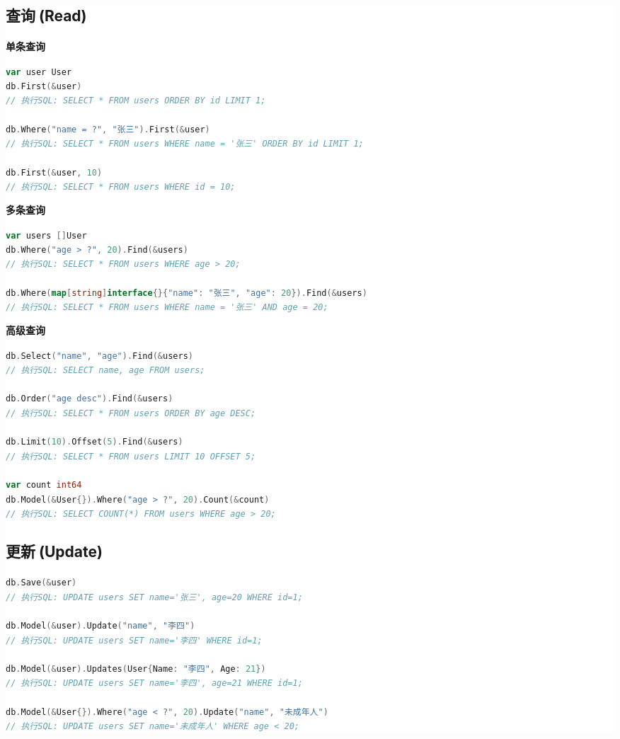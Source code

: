 ## 查询 (Read)

**单条查询**

```go
var user User
db.First(&user)
// 执行SQL: SELECT * FROM users ORDER BY id LIMIT 1;

db.Where("name = ?", "张三").First(&user)
// 执行SQL: SELECT * FROM users WHERE name = '张三' ORDER BY id LIMIT 1;

db.First(&user, 10)
// 执行SQL: SELECT * FROM users WHERE id = 10;
```

**多条查询**

```go
var users []User
db.Where("age > ?", 20).Find(&users)
// 执行SQL: SELECT * FROM users WHERE age > 20;

db.Where(map[string]interface{}{"name": "张三", "age": 20}).Find(&users)
// 执行SQL: SELECT * FROM users WHERE name = '张三' AND age = 20;
```

**高级查询**

```go
db.Select("name", "age").Find(&users)
// 执行SQL: SELECT name, age FROM users;

db.Order("age desc").Find(&users)
// 执行SQL: SELECT * FROM users ORDER BY age DESC;

db.Limit(10).Offset(5).Find(&users)
// 执行SQL: SELECT * FROM users LIMIT 10 OFFSET 5;

var count int64
db.Model(&User{}).Where("age > ?", 20).Count(&count)
// 执行SQL: SELECT COUNT(*) FROM users WHERE age > 20;
```

## 更新 (Update)

```go
db.Save(&user)
// 执行SQL: UPDATE users SET name='张三', age=20 WHERE id=1;

db.Model(&user).Update("name", "李四")
// 执行SQL: UPDATE users SET name='李四' WHERE id=1;

db.Model(&user).Updates(User{Name: "李四", Age: 21})
// 执行SQL: UPDATE users SET name='李四', age=21 WHERE id=1;

db.Model(&User{}).Where("age < ?", 20).Update("name", "未成年人")
// 执行SQL: UPDATE users SET name='未成年人' WHERE age < 20;
```
